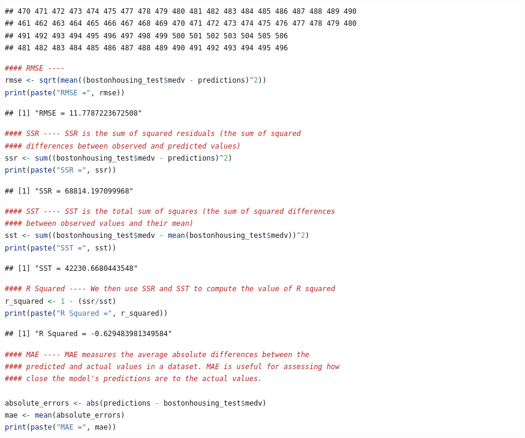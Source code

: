     ## 470 471 472 473 474 475 477 478 479 480 481 482 483 484 485 486 487 488 489 490 
    ## 461 462 463 464 465 466 467 468 469 470 471 472 473 474 475 476 477 478 479 480 
    ## 491 492 493 494 495 496 497 498 499 500 501 502 503 504 505 506 
    ## 481 482 483 484 485 486 487 488 489 490 491 492 493 494 495 496

``` r
#### RMSE ----
rmse <- sqrt(mean((bostonhousing_test$medv - predictions)^2))
print(paste("RMSE =", rmse))
```

    ## [1] "RMSE = 11.7787223672508"

``` r
#### SSR ---- SSR is the sum of squared residuals (the sum of squared
#### differences between observed and predicted values)
ssr <- sum((bostonhousing_test$medv - predictions)^2)
print(paste("SSR =", ssr))
```

    ## [1] "SSR = 68814.197099968"

``` r
#### SST ---- SST is the total sum of squares (the sum of squared differences
#### between observed values and their mean)
sst <- sum((bostonhousing_test$medv - mean(bostonhousing_test$medv))^2)
print(paste("SST =", sst))
```

    ## [1] "SST = 42230.6680443548"

``` r
#### R Squared ---- We then use SSR and SST to compute the value of R squared
r_squared <- 1 - (ssr/sst)
print(paste("R Squared =", r_squared))
```

    ## [1] "R Squared = -0.629483981349584"

``` r
#### MAE ---- MAE measures the average absolute differences between the
#### predicted and actual values in a dataset. MAE is useful for assessing how
#### close the model's predictions are to the actual values.

absolute_errors <- abs(predictions - bostonhousing_test$medv)
mae <- mean(absolute_errors)
print(paste("MAE =", mae))
```
